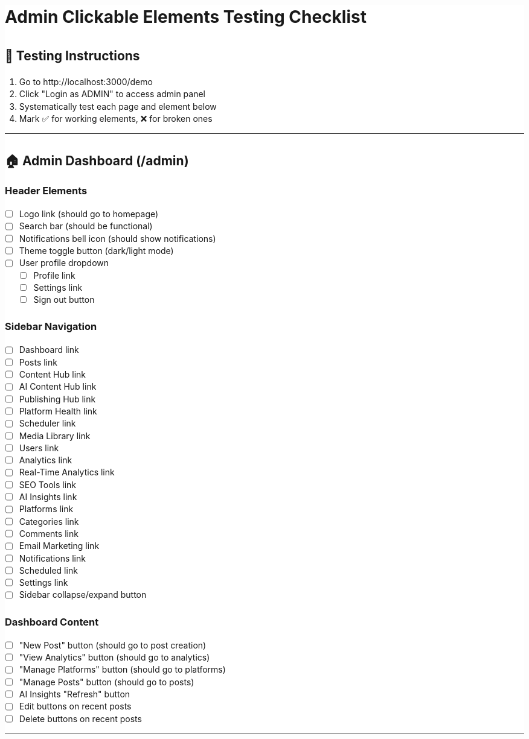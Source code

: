 # Admin Clickable Elements Testing Checklist

## 🎯 Testing Instructions
1. Go to http://localhost:3000/demo
2. Click "Login as ADMIN" to access admin panel
3. Systematically test each page and element below
4. Mark ✅ for working elements, ❌ for broken ones

---

## 🏠 Admin Dashboard (/admin)

### Header Elements
- [ ] Logo link (should go to homepage)
- [ ] Search bar (should be functional)
- [ ] Notifications bell icon (should show notifications)
- [ ] Theme toggle button (dark/light mode)
- [ ] User profile dropdown
  - [ ] Profile link
  - [ ] Settings link  
  - [ ] Sign out button

### Sidebar Navigation
- [ ] Dashboard link
- [ ] Posts link
- [ ] Content Hub link
- [ ] AI Content Hub link
- [ ] Publishing Hub link
- [ ] Platform Health link
- [ ] Scheduler link
- [ ] Media Library link
- [ ] Users link
- [ ] Analytics link
- [ ] Real-Time Analytics link
- [ ] SEO Tools link
- [ ] AI Insights link
- [ ] Platforms link
- [ ] Categories link
- [ ] Comments link
- [ ] Email Marketing link
- [ ] Notifications link
- [ ] Scheduled link
- [ ] Settings link
- [ ] Sidebar collapse/expand button

### Dashboard Content
- [ ] "New Post" button (should go to post creation)
- [ ] "View Analytics" button (should go to analytics)
- [ ] "Manage Platforms" button (should go to platforms)
- [ ] "Manage Posts" button (should go to posts)
- [ ] AI Insights "Refresh" button
- [ ] Edit buttons on recent posts
- [ ] Delete buttons on recent posts

---